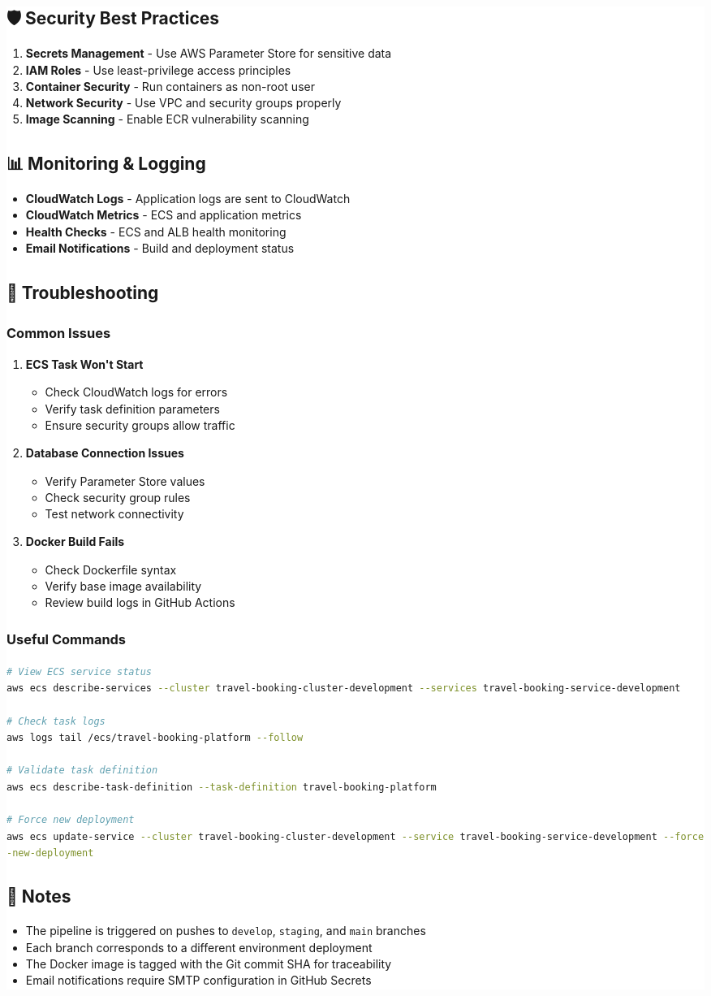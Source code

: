 ## 🛡️ Security Best Practices

1. **Secrets Management** - Use AWS Parameter Store for sensitive data
2. **IAM Roles** - Use least-privilege access principles
3. **Container Security** - Run containers as non-root user
4. **Network Security** - Use VPC and security groups properly
5. **Image Scanning** - Enable ECR vulnerability scanning

## 📊 Monitoring & Logging

- **CloudWatch Logs** - Application logs are sent to CloudWatch
- **CloudWatch Metrics** - ECS and application metrics
- **Health Checks** - ECS and ALB health monitoring
- **Email Notifications** - Build and deployment status

## 🐛 Troubleshooting

### Common Issues

1. **ECS Task Won't Start**
   - Check CloudWatch logs for errors
   - Verify task definition parameters
   - Ensure security groups allow traffic

2. **Database Connection Issues**
   - Verify Parameter Store values
   - Check security group rules
   - Test network connectivity

3. **Docker Build Fails**
   - Check Dockerfile syntax
   - Verify base image availability
   - Review build logs in GitHub Actions

### Useful Commands

```bash
# View ECS service status
aws ecs describe-services --cluster travel-booking-cluster-development --services travel-booking-service-development

# Check task logs
aws logs tail /ecs/travel-booking-platform --follow

# Validate task definition
aws ecs describe-task-definition --task-definition travel-booking-platform

# Force new deployment
aws ecs update-service --cluster travel-booking-cluster-development --service travel-booking-service-development --force-new-deployment
```

## 📝 Notes

- The pipeline is triggered on pushes to `develop`, `staging`, and `main` branches
- Each branch corresponds to a different environment deployment
- The Docker image is tagged with the Git commit SHA for traceability
- Email notifications require SMTP configuration in GitHub Secrets
